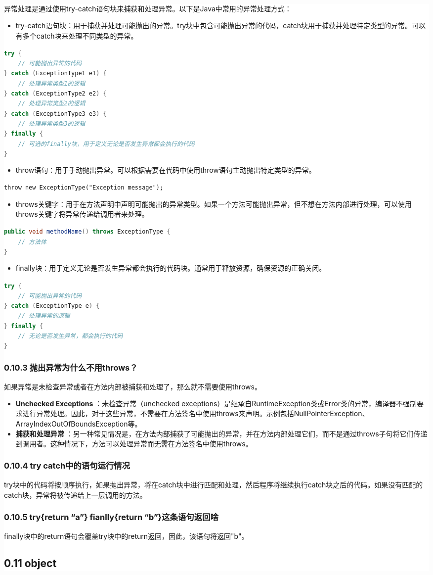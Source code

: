 异常处理是通过使用try-catch语句块来捕获和处理异常。以下是Java中常用的异常处理方式：

- try-catch语句块：用于捕获并处理可能抛出的异常。try块中包含可能抛出异常的代码，catch块用于捕获并处理特定类型的异常。可以有多个catch块来处理不同类型的异常。
```java
try {
    // 可能抛出异常的代码
} catch (ExceptionType1 e1) {
    // 处理异常类型1的逻辑
} catch (ExceptionType2 e2) {
    // 处理异常类型2的逻辑
} catch (ExceptionType3 e3) {
    // 处理异常类型3的逻辑
} finally {
    // 可选的finally块，用于定义无论是否发生异常都会执行的代码
}
```
- throw语句：用于手动抛出异常。可以根据需要在代码中使用throw语句主动抛出特定类型的异常。
```
throw new ExceptionType("Exception message");
```
- throws关键字：用于在方法声明中声明可能抛出的异常类型。如果一个方法可能抛出异常，但不想在方法内部进行处理，可以使用throws关键字将异常传递给调用者来处理。
```java
public void methodName() throws ExceptionType {
    // 方法体
}
```
- finally块：用于定义无论是否发生异常都会执行的代码块。通常用于释放资源，确保资源的正确关闭。
```java
try {
    // 可能抛出异常的代码
} catch (ExceptionType e) {
    // 处理异常的逻辑
} finally {
    // 无论是否发生异常，都会执行的代码
}
```

### 0.10.3 抛出异常为什么不用throws？

如果异常是未检查异常或者在方法内部被捕获和处理了，那么就不需要使用throws。

- **Unchecked Exceptions** ：未检查异常（unchecked exceptions）是继承自RuntimeException类或Error类的异常，编译器不强制要求进行异常处理。因此，对于这些异常，不需要在方法签名中使用throws来声明。示例包括NullPointerException、ArrayIndexOutOfBoundsException等。
- **捕获和处理异常** ：另一种常见情况是，在方法内部捕获了可能抛出的异常，并在方法内部处理它们，而不是通过throws子句将它们传递到调用者。这种情况下，方法可以处理异常而无需在方法签名中使用throws。

### 0.10.4 try catch中的语句运行情况

try块中的代码将按顺序执行，如果抛出异常，将在catch块中进行匹配和处理，然后程序将继续执行catch块之后的代码。如果没有匹配的catch块，异常将被传递给上一层调用的方法。

### 0.10.5 try{return “a”} fianlly{return “b”}这条语句返回啥

finally块中的return语句会覆盖try块中的return返回，因此，该语句将返回"b"。

## 0.11 object
